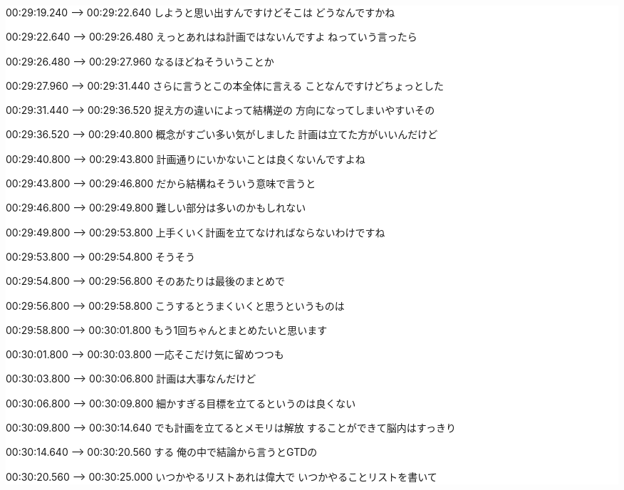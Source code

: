 00:29:19.240 --> 00:29:22.640
しようと思い出すんですけどそこは どうなんですかね

00:29:22.640 --> 00:29:26.480
えっとあれはね計画ではないんですよ ねっていう言ったら

00:29:26.480 --> 00:29:27.960
なるほどねそういうことか

00:29:27.960 --> 00:29:31.440
さらに言うとこの本全体に言える ことなんですけどちょっとした

00:29:31.440 --> 00:29:36.520
捉え方の違いによって結構逆の 方向になってしまいやすいその

00:29:36.520 --> 00:29:40.800
概念がすごい多い気がしました 計画は立てた方がいいんだけど

00:29:40.800 --> 00:29:43.800
計画通りにいかないことは良くないんですよね

00:29:43.800 --> 00:29:46.800
だから結構ねそういう意味で言うと

00:29:46.800 --> 00:29:49.800
難しい部分は多いのかもしれない

00:29:49.800 --> 00:29:53.800
上手くいく計画を立てなければならないわけですね

00:29:53.800 --> 00:29:54.800
そうそう

00:29:54.800 --> 00:29:56.800
そのあたりは最後のまとめで

00:29:56.800 --> 00:29:58.800
こうするとうまくいくと思うというものは

00:29:58.800 --> 00:30:01.800
もう1回ちゃんとまとめたいと思います

00:30:01.800 --> 00:30:03.800
一応そこだけ気に留めつつも

00:30:03.800 --> 00:30:06.800
計画は大事なんだけど

00:30:06.800 --> 00:30:09.800
細かすぎる目標を立てるというのは良くない

00:30:09.800 --> 00:30:14.640
でも計画を立てるとメモリは解放 することができて脳内はすっきり

00:30:14.640 --> 00:30:20.560
する 俺の中で結論から言うとGTDの

00:30:20.560 --> 00:30:25.000
いつかやるリストあれは偉大で いつかやることリストを書いて
